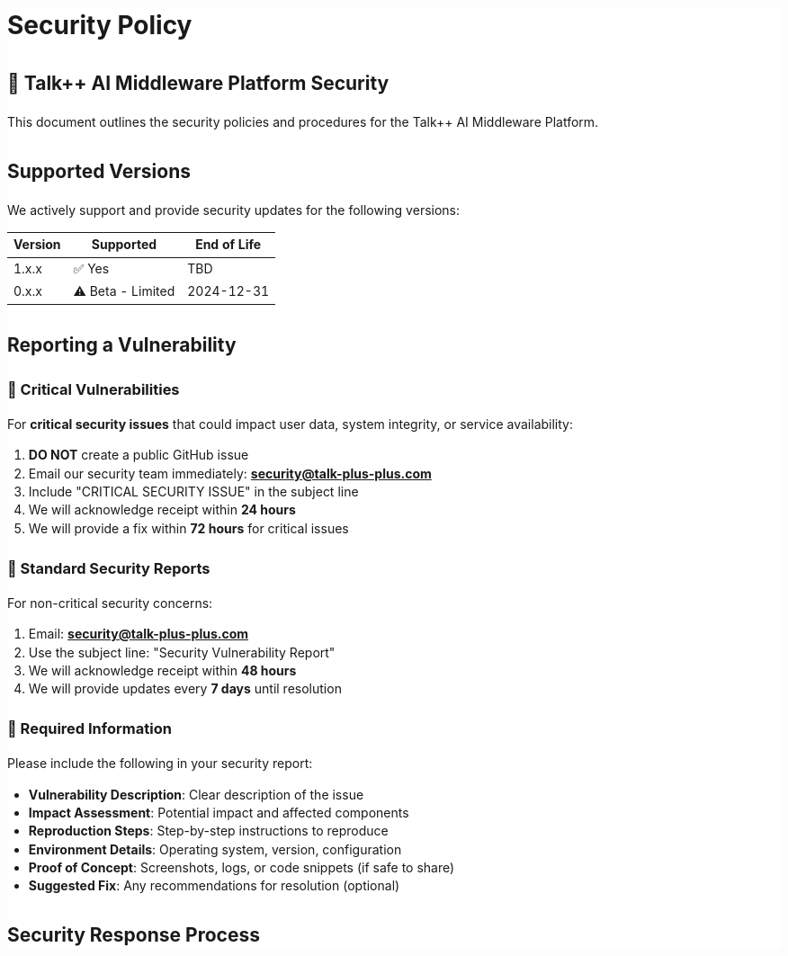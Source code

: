 # Security Policy

## 🔐 Talk++ AI Middleware Platform Security

This document outlines the security policies and procedures for the Talk++ AI Middleware Platform.

## Supported Versions

We actively support and provide security updates for the following versions:

| Version | Supported          | End of Life |
| ------- | ------------------ | ----------- |
| 1.x.x   | ✅ Yes             | TBD         |
| 0.x.x   | ⚠️ Beta - Limited  | 2024-12-31  |

## Reporting a Vulnerability

### 🚨 Critical Vulnerabilities

For **critical security issues** that could impact user data, system integrity, or service availability:

1. **DO NOT** create a public GitHub issue
2. Email our security team immediately: **security@talk-plus-plus.com**
3. Include "CRITICAL SECURITY ISSUE" in the subject line
4. We will acknowledge receipt within **24 hours**
5. We will provide a fix within **72 hours** for critical issues

### 📧 Standard Security Reports

For non-critical security concerns:

1. Email: **security@talk-plus-plus.com**
2. Use the subject line: "Security Vulnerability Report"
3. We will acknowledge receipt within **48 hours**
4. We will provide updates every **7 days** until resolution

### 📝 Required Information

Please include the following in your security report:

- **Vulnerability Description**: Clear description of the issue
- **Impact Assessment**: Potential impact and affected components
- **Reproduction Steps**: Step-by-step instructions to reproduce
- **Environment Details**: Operating system, version, configuration
- **Proof of Concept**: Screenshots, logs, or code snippets (if safe to share)
- **Suggested Fix**: Any recommendations for resolution (optional)

## Security Response Process
